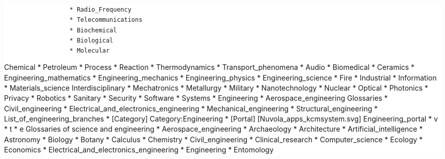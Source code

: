                       * Radio_Frequency
                      * Telecommunications
                      * Biochemical
                      * Biological
                      * Molecular
Chemical              * Petroleum
                      * Process
                      * Reaction
                      * Thermodynamics
                      * Transport_phenomena
                      * Audio
                      * Biomedical
                      * Ceramics
                      * Engineering_mathematics
                      * Engineering_mechanics
                      * Engineering_physics
                      * Engineering_science
                      * Fire
                      * Industrial
                      * Information
                      * Materials_science
Interdisciplinary     * Mechatronics
                      * Metallurgy
                      * Military
                      * Nanotechnology
                      * Nuclear
                      * Optical
                      * Photonics
                      * Privacy
                      * Robotics
                      * Sanitary
                      * Security
                      * Software
                      * Systems
                      * Engineering
                      * Aerospace_engineering
Glossaries            * Civil_engineering
                      * Electrical_and_electronics_engineering
                      * Mechanical_engineering
                      * Structural_engineering
    * List_of_engineering_branches
    * [Category] Category:Engineering
    * [Portal] [Nuvola_apps_kcmsystem.svg] Engineering_portal
    * v
    * t
    * e
Glossaries of science and engineering
    * Aerospace_engineering
    * Archaeology
    * Architecture
    * Artificial_intelligence
    * Astronomy
    * Biology
    * Botany
    * Calculus
    * Chemistry
    * Civil_engineering
    * Clinical_research
    * Computer_science
    * Ecology
    * Economics
    * Electrical_and_electronics_engineering
    * Engineering
    * Entomology